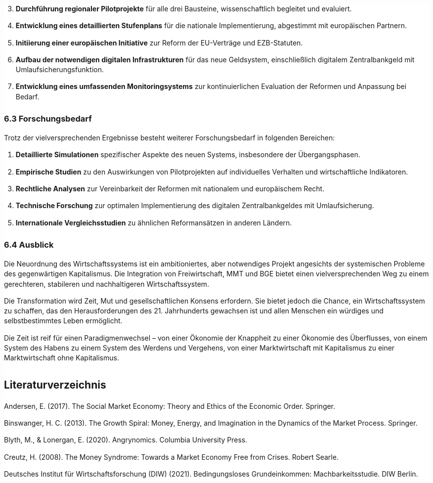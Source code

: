 3. **Durchführung regionaler Pilotprojekte** für alle drei Bausteine, wissenschaftlich begleitet und evaluiert.

4. **Entwicklung eines detaillierten Stufenplans** für die nationale Implementierung, abgestimmt mit europäischen Partnern.

5. **Initiierung einer europäischen Initiative** zur Reform der EU-Verträge und EZB-Statuten.

6. **Aufbau der notwendigen digitalen Infrastrukturen** für das neue Geldsystem, einschließlich digitalem Zentralbankgeld mit Umlaufsicherungsfunktion.

7. **Entwicklung eines umfassenden Monitoringsystems** zur kontinuierlichen Evaluation der Reformen und Anpassung bei Bedarf.

### 6.3 Forschungsbedarf

Trotz der vielversprechenden Ergebnisse besteht weiterer Forschungsbedarf in folgenden Bereichen:

1. **Detaillierte Simulationen** spezifischer Aspekte des neuen Systems, insbesondere der Übergangsphasen.

2. **Empirische Studien** zu den Auswirkungen von Pilotprojekten auf individuelles Verhalten und wirtschaftliche Indikatoren.

3. **Rechtliche Analysen** zur Vereinbarkeit der Reformen mit nationalem und europäischem Recht.

4. **Technische Forschung** zur optimalen Implementierung des digitalen Zentralbankgeldes mit Umlaufsicherung.

5. **Internationale Vergleichsstudien** zu ähnlichen Reformansätzen in anderen Ländern.

### 6.4 Ausblick

Die Neuordnung des Wirtschaftssystems ist ein ambitioniertes, aber notwendiges Projekt angesichts der systemischen Probleme des gegenwärtigen Kapitalismus. Die Integration von Freiwirtschaft, MMT und BGE bietet einen vielversprechenden Weg zu einem gerechteren, stabileren und nachhaltigeren Wirtschaftssystem.

Die Transformation wird Zeit, Mut und gesellschaftlichen Konsens erfordern. Sie bietet jedoch die Chance, ein Wirtschaftssystem zu schaffen, das den Herausforderungen des 21. Jahrhunderts gewachsen ist und allen Menschen ein würdiges und selbstbestimmtes Leben ermöglicht.

Die Zeit ist reif für einen Paradigmenwechsel – von einer Ökonomie der Knappheit zu einer Ökonomie des Überflusses, von einem System des Habens zu einem System des Werdens und Vergehens, von einer Marktwirtschaft mit Kapitalismus zu einer Marktwirtschaft ohne Kapitalismus.

## Literaturverzeichnis

Andersen, E. (2017). The Social Market Economy: Theory and Ethics of the Economic Order. Springer.

Binswanger, H. C. (2013). The Growth Spiral: Money, Energy, and Imagination in the Dynamics of the Market Process. Springer.

Blyth, M., & Lonergan, E. (2020). Angrynomics. Columbia University Press.

Creutz, H. (2008). The Money Syndrome: Towards a Market Economy Free from Crises. Robert Searle.

Deutsches Institut für Wirtschaftsforschung (DIW) (2021). Bedingungsloses Grundeinkommen: Machbarkeitsstudie. DIW Berlin.
